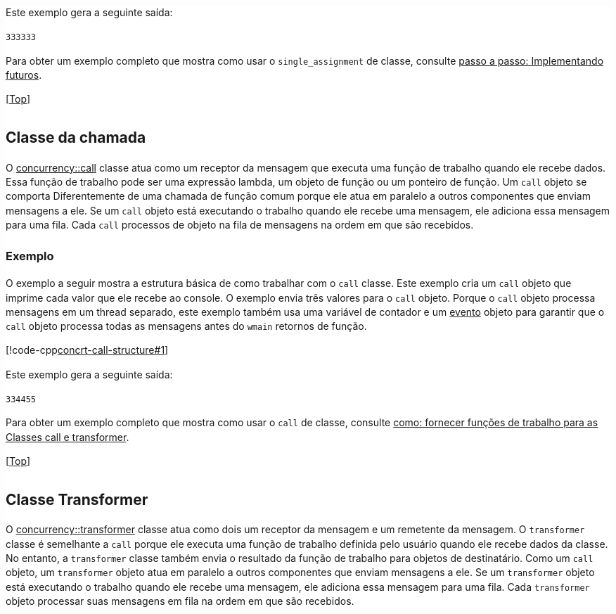  Este exemplo gera a seguinte saída:  
  
```Output  
333333  
```  
  
 Para obter um exemplo completo que mostra como usar o `single_assignment` de classe, consulte [passo a passo: Implementando futuros](../../parallel/concrt/walkthrough-implementing-futures.md).  
  
 [[Top](#top)]  
  
##  <a name="a-namecalla-call-class"></a><a name="call"></a> Classe da chamada  
 O [concurrency::call](../../parallel/concrt/reference/call-class.md) classe atua como um receptor da mensagem que executa uma função de trabalho quando ele recebe dados. Essa função de trabalho pode ser uma expressão lambda, um objeto de função ou um ponteiro de função. Um `call` objeto se comporta Diferentemente de uma chamada de função comum porque ele atua em paralelo a outros componentes que enviam mensagens a ele. Se um `call` objeto está executando o trabalho quando ele recebe uma mensagem, ele adiciona essa mensagem para uma fila. Cada `call` processos de objeto na fila de mensagens na ordem em que são recebidos.  
  
### <a name="example"></a>Exemplo  
 O exemplo a seguir mostra a estrutura básica de como trabalhar com o `call` classe. Este exemplo cria um `call` objeto que imprime cada valor que ele recebe ao console. O exemplo envia três valores para o `call` objeto. Porque o `call` objeto processa mensagens em um thread separado, este exemplo também usa uma variável de contador e um [evento](../Topic/event%20Class.md) objeto para garantir que o `call` objeto processa todas as mensagens antes do `wmain` retornos de função.  
  
 [!code-cpp[concrt-call-structure#1](../../parallel/concrt/codesnippet/CPP/asynchronous-message-blocks_3.cpp)]  
  
 Este exemplo gera a seguinte saída:  
  
```Output  
334455  
```  
  
 Para obter um exemplo completo que mostra como usar o `call` de classe, consulte [como: fornecer funções de trabalho para as Classes call e transformer](../../parallel/concrt/how-to-provide-work-functions-to-the-call-and-transformer-classes.md).  
  
 [[Top](#top)]  
  
##  <a name="a-nametransformera-transformer-class"></a><a name="transformer"></a> Classe Transformer  
 O [concurrency::transformer](../../parallel/concrt/reference/transformer-class.md) classe atua como dois um receptor da mensagem e um remetente da mensagem. O `transformer` classe é semelhante a `call` porque ele executa uma função de trabalho definida pelo usuário quando ele recebe dados da classe. No entanto, a `transformer` classe também envia o resultado da função de trabalho para objetos de destinatário. Como um `call` objeto, um `transformer` objeto atua em paralelo a outros componentes que enviam mensagens a ele. Se um `transformer` objeto está executando o trabalho quando ele recebe uma mensagem, ele adiciona essa mensagem para uma fila. Cada `transformer` objeto processar suas mensagens em fila na ordem em que são recebidos.  
  